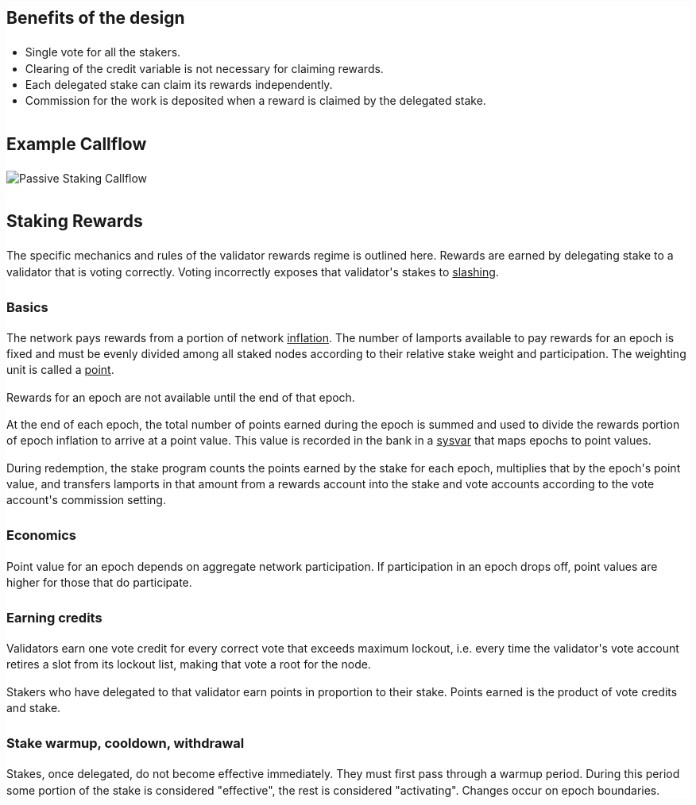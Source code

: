 ## Benefits of the design

- Single vote for all the stakers.
- Clearing of the credit variable is not necessary for claiming rewards.
- Each delegated stake can claim its rewards independently.
- Commission for the work is deposited when a reward is claimed by the delegated stake.

## Example Callflow

![Passive Staking Callflow](/img/passive-staking-callflow.png)

## Staking Rewards

The specific mechanics and rules of the validator rewards regime is outlined here. Rewards are earned by delegating stake to a validator that is voting correctly. Voting incorrectly exposes that validator's stakes to [slashing](../proposals/slashing.md).

### Basics

The network pays rewards from a portion of network [inflation](../terminology.md#inflation). The number of lamports available to pay rewards for an epoch is fixed and must be evenly divided among all staked nodes according to their relative stake weight and participation. The weighting unit is called a [point](../terminology.md#point).

Rewards for an epoch are not available until the end of that epoch.

At the end of each epoch, the total number of points earned during the epoch is summed and used to divide the rewards portion of epoch inflation to arrive at a point value. This value is recorded in the bank in a [sysvar](../terminology.md#sysvar) that maps epochs to point values.

During redemption, the stake program counts the points earned by the stake for each epoch, multiplies that by the epoch's point value, and transfers lamports in that amount from a rewards account into the stake and vote accounts according to the vote account's commission setting.

### Economics

Point value for an epoch depends on aggregate network participation. If participation in an epoch drops off, point values are higher for those that do participate.

### Earning credits

Validators earn one vote credit for every correct vote that exceeds maximum lockout, i.e. every time the validator's vote account retires a slot from its lockout list, making that vote a root for the node.

Stakers who have delegated to that validator earn points in proportion to their stake. Points earned is the product of vote credits and stake.

### Stake warmup, cooldown, withdrawal

Stakes, once delegated, do not become effective immediately. They must first pass through a warmup period. During this period some portion of the stake is considered "effective", the rest is considered "activating". Changes occur on epoch boundaries.
